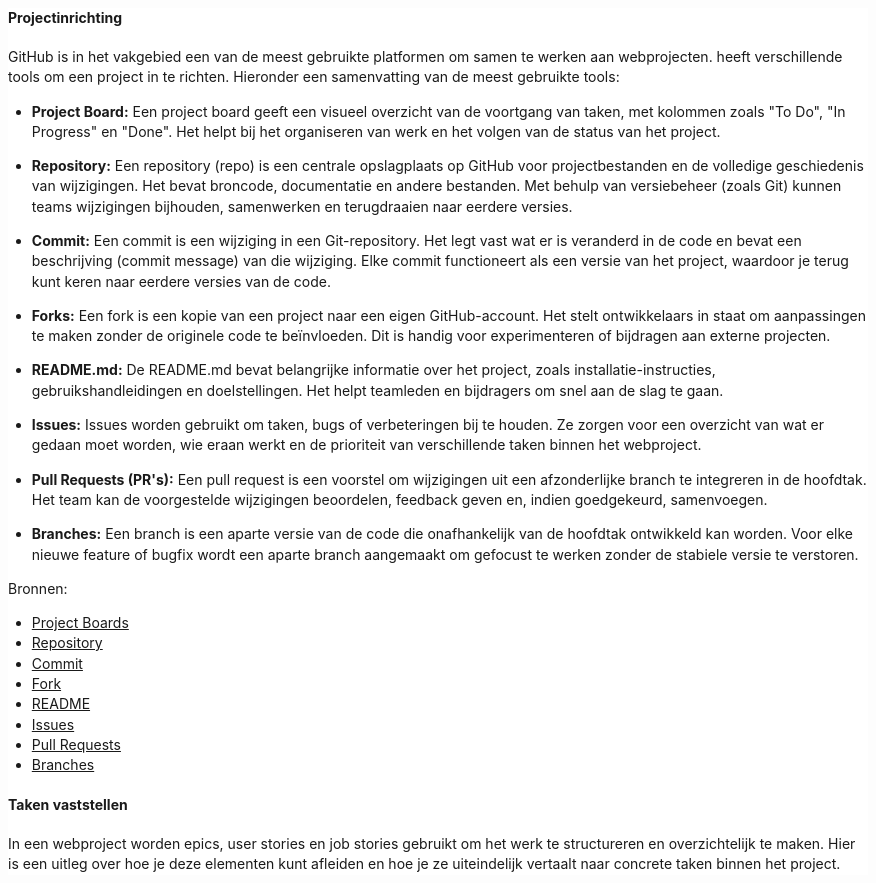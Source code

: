 #### Projectinrichting

GitHub is in het vakgebied een van de meest gebruikte platformen om samen te werken aan webprojecten. heeft verschillende tools om een project in te richten. Hieronder een samenvatting van de meest gebruikte tools:

* **Project Board:** Een project board geeft een visueel overzicht van de voortgang van taken, met kolommen zoals "To Do", "In Progress" en "Done". Het helpt bij het organiseren van werk en het volgen van de status van het project.

* **Repository:** Een repository (repo) is een centrale opslagplaats op GitHub voor projectbestanden en de volledige geschiedenis van wijzigingen. Het bevat broncode, documentatie en andere bestanden. Met behulp van versiebeheer (zoals Git) kunnen teams wijzigingen bijhouden, samenwerken en terugdraaien naar eerdere versies.

* **Commit:** Een commit is een wijziging in een Git-repository. Het legt vast wat er is veranderd in de code en bevat een beschrijving (commit message) van die wijziging. Elke commit functioneert als een versie van het project, waardoor je terug kunt keren naar eerdere versies van de code.

* **Forks:** Een fork is een kopie van een project naar een eigen GitHub-account. Het stelt ontwikkelaars in staat om aanpassingen te maken zonder de originele code te beïnvloeden. Dit is handig voor experimenteren of bijdragen aan externe projecten.

* **README.md:** De README.md bevat belangrijke informatie over het project, zoals installatie-instructies, gebruikshandleidingen en doelstellingen. Het helpt teamleden en bijdragers om snel aan de slag te gaan.

* **Issues:** Issues worden gebruikt om taken, bugs of verbeteringen bij te houden. Ze zorgen voor een overzicht van wat er gedaan moet worden, wie eraan werkt en de prioriteit van verschillende taken binnen het webproject.

* **Pull Requests (PR's):** Een pull request is een voorstel om wijzigingen uit een afzonderlijke branch te integreren in de hoofdtak. Het team kan de voorgestelde wijzigingen beoordelen, feedback geven en, indien goedgekeurd, samenvoegen.

* **Branches:** Een branch is een aparte versie van de code die onafhankelijk van de hoofdtak ontwikkeld kan worden. Voor elke nieuwe feature of bugfix wordt een aparte branch aangemaakt om gefocust te werken zonder de stabiele versie te verstoren.

Bronnen:
- [Project Boards](https://docs.github.com/en/issues/planning-and-tracking-with-projects/about-project-boards)
- [Repository](https://docs.github.com/en/repositories/creating-and-managing-repositories/about-repositories)
- [Commit](https://docs.github.com/en/get-started/using-git/about-commits)
- [Fork](https://docs.github.com/en/get-started/quickstart/fork-a-repo)
- [README](https://docs.github.com/en/get-started/quickstart/create-a-repo#commit-your-first-changes)
- [Issues](https://docs.github.com/en/issues/tracking-your-work-with-issues/about-issues)
- [Pull Requests](https://docs.github.com/en/pull-requests/collaborating-with-pull-requests)
- [Branches](https://docs.github.com/en/get-started/quickstart/github-flow)

#### Taken vaststellen
In een webproject worden epics, user stories en job stories gebruikt om het werk te structureren en overzichtelijk te maken. Hier is een uitleg over hoe je deze elementen kunt afleiden en hoe je ze uiteindelijk vertaalt naar concrete taken binnen het project.
